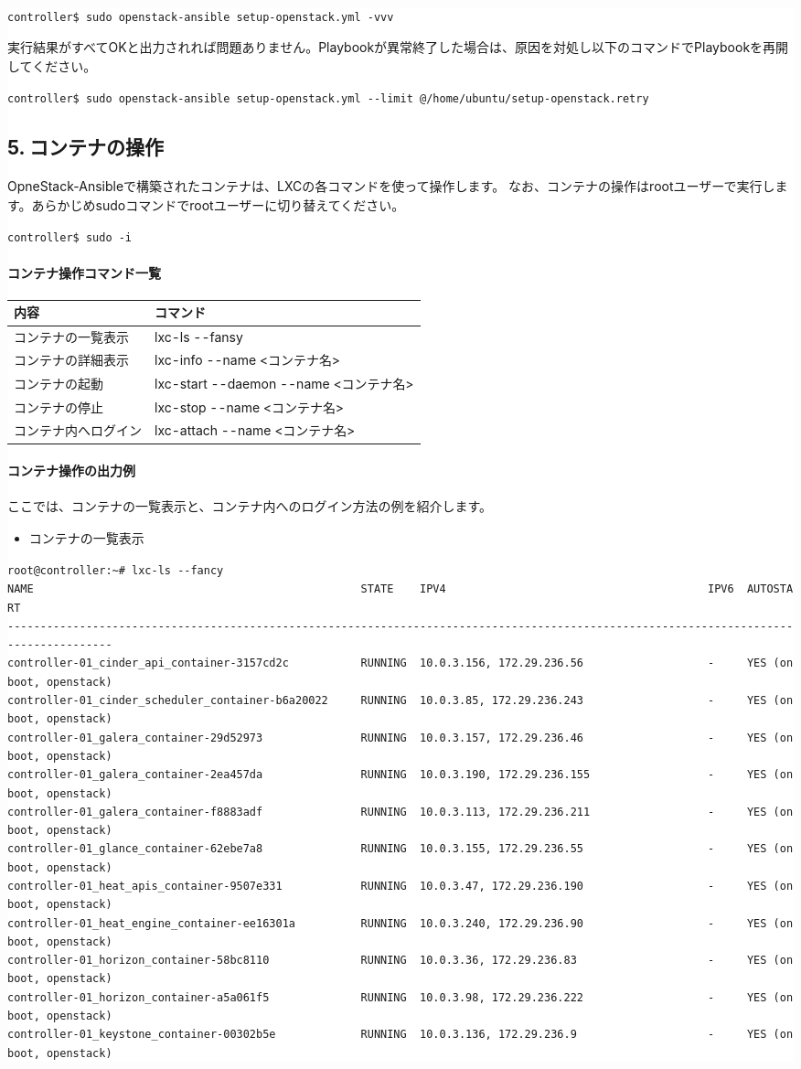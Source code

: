 ```
controller$ sudo openstack-ansible setup-openstack.yml -vvv
```

実行結果がすべてOKと出力されれば問題ありません。Playbookが異常終了した場合は、原因を対処し以下のコマンドでPlaybookを再開してください。
```
controller$ sudo openstack-ansible setup-openstack.yml --limit @/home/ubuntu/setup-openstack.retry
```




## 5. コンテナの操作

OpneStack-Ansibleで構築されたコンテナは、LXCの各コマンドを使って操作します。
なお、コンテナの操作はrootユーザーで実行します。あらかじめsudoコマンドでrootユーザーに切り替えてください。

```
controller$ sudo -i
```

#### コンテナ操作コマンド一覧

|内容|コマンド|
|:--|:--|
|コンテナの一覧表示|lxc-ls --fansy|
|コンテナの詳細表示|lxc-info --name <コンテナ名>|
|コンテナの起動|lxc-start --daemon --name <コンテナ名>|
|コンテナの停止|lxc-stop --name <コンテナ名>|
|コンテナ内へログイン|lxc-attach --name <コンテナ名>|

#### コンテナ操作の出力例

ここでは、コンテナの一覧表示と、コンテナ内へのログイン方法の例を紹介します。

- コンテナの一覧表示

```
root@controller:~# lxc-ls --fancy
NAME                                                  STATE    IPV4                                        IPV6  AUTOSTART
----------------------------------------------------------------------------------------------------------------------------------------
controller-01_cinder_api_container-3157cd2c           RUNNING  10.0.3.156, 172.29.236.56                   -     YES (onboot, openstack)
controller-01_cinder_scheduler_container-b6a20022     RUNNING  10.0.3.85, 172.29.236.243                   -     YES (onboot, openstack)
controller-01_galera_container-29d52973               RUNNING  10.0.3.157, 172.29.236.46                   -     YES (onboot, openstack)
controller-01_galera_container-2ea457da               RUNNING  10.0.3.190, 172.29.236.155                  -     YES (onboot, openstack)
controller-01_galera_container-f8883adf               RUNNING  10.0.3.113, 172.29.236.211                  -     YES (onboot, openstack)
controller-01_glance_container-62ebe7a8               RUNNING  10.0.3.155, 172.29.236.55                   -     YES (onboot, openstack)
controller-01_heat_apis_container-9507e331            RUNNING  10.0.3.47, 172.29.236.190                   -     YES (onboot, openstack)
controller-01_heat_engine_container-ee16301a          RUNNING  10.0.3.240, 172.29.236.90                   -     YES (onboot, openstack)
controller-01_horizon_container-58bc8110              RUNNING  10.0.3.36, 172.29.236.83                    -     YES (onboot, openstack)
controller-01_horizon_container-a5a061f5              RUNNING  10.0.3.98, 172.29.236.222                   -     YES (onboot, openstack)
controller-01_keystone_container-00302b5e             RUNNING  10.0.3.136, 172.29.236.9                    -     YES (onboot, openstack)
```